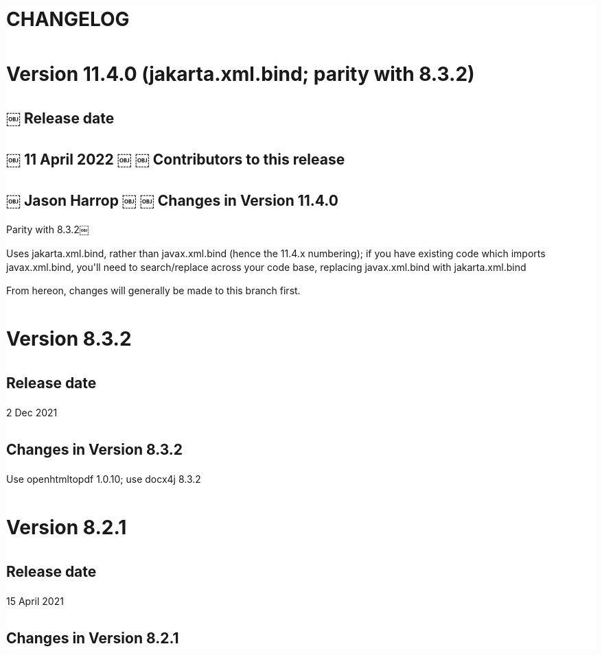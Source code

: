 CHANGELOG
=========


Version 11.4.0  (jakarta.xml.bind; parity with 8.3.2)
==============
￼
Release date
------------
￼
11 April 2022
￼
￼
Contributors to this release
----------------------------
￼
Jason Harrop
￼
￼
Changes in Version 11.4.0 
-------------------------

Parity with 8.3.2￼

Uses jakarta.xml.bind, rather than javax.xml.bind (hence the 11.4.x numbering); if you have existing code which imports javax.xml.bind, you'll need to search/replace across your code base, replacing javax.xml.bind  with jakarta.xml.bind

From hereon, changes will generally be made to this branch first.  



Version 8.3.2
=============

Release date
------------

2 Dec 2021


Changes in Version 8.3.2
------------------------

Use openhtmltopdf 1.0.10; use docx4j 8.3.2


Version 8.2.1
=============

Release date
------------

15 April 2021


Changes in Version 8.2.1
------------------------

